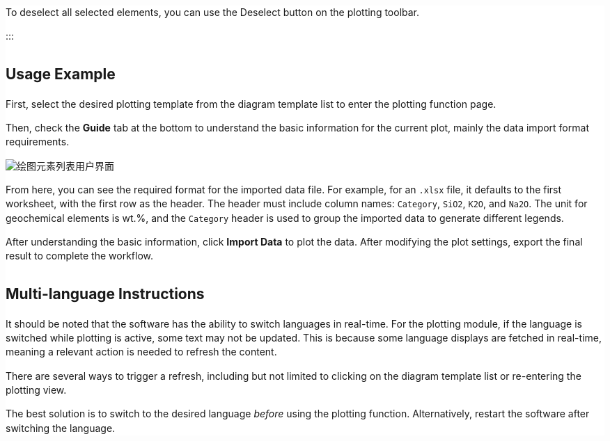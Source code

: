 To deselect all selected elements, you can use the Deselect button on the plotting toolbar.

:::

## Usage Example

First, select the desired plotting template from the diagram template list to enter the plotting function page.

Then, check the **Guide** tab at the bottom to understand the basic information for the current plot, mainly the data import format requirements. 

![绘图元素列表用户界面](https://geo-1303234197.cos.ap-hongkong.myqcloud.com/V0_5_0_0/Plot_Guide_Tab.png)

From here, you can see the required format for the imported data file. For example, for an `.xlsx` file, it defaults to the first worksheet, with the first row as the header. The header must include column names: `Category`, `SiO2`, `K2O`, and `Na2O`. The unit for geochemical elements is wt.%, and the `Category` header is used to group the imported data to generate different legends.

After understanding the basic information, click **Import Data** to plot the data. After modifying the plot settings, export the final result to complete the workflow.

## Multi-language Instructions

It should be noted that the software has the ability to switch languages in real-time. For the plotting module, if the language is switched while plotting is active, some text may not be updated. This is because some language displays are fetched in real-time, meaning a relevant action is needed to refresh the content.

There are several ways to trigger a refresh, including but not limited to clicking on the diagram template list or re-entering the plotting view.

The best solution is to switch to the desired language *before* using the plotting function. Alternatively, restart the software after switching the language.
